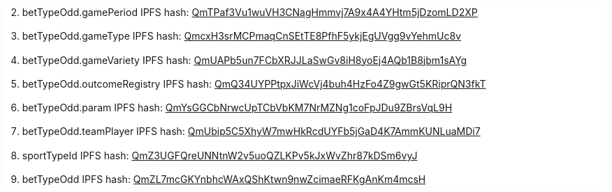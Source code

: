 2. betTypeOdd.gamePeriod
IPFS hash: [QmTPaf3Vu1wuVH3CNagHmmvj7A9x4A4YHtm5jDzomLD2XP](https://ipfs-gateway.azuro.org/ipfs/QmTPaf3Vu1wuVH3CNagHmmvj7A9x4A4YHtm5jDzomLD2XP)

3. betTypeOdd.gameType
IPFS hash: [QmcxH3srMCPmaqCnSEtTE8PfhF5ykjEgUVgg9vYehmUc8v](https://ipfs-gateway.azuro.org/ipfs/QmcxH3srMCPmaqCnSEtTE8PfhF5ykjEgUVgg9vYehmUc8v)

4. betTypeOdd.gameVariety
IPFS hash: [QmUAPb5un7FCbXRJJLaSwGv8iH8yoEj4AQb1B8jbm1sAYg](https://ipfs-gateway.azuro.org/ipfs/QmUAPb5un7FCbXRJJLaSwGv8iH8yoEj4AQb1B8jbm1sAYg)

5. betTypeOdd.outcomeRegistry
IPFS hash: [QmQ34UYPPtpxJiWcVj4buh4HzFo4Z9gwGt5KRiprQN3fkT](https://ipfs-gateway.azuro.org/ipfs/QmQ34UYPPtpxJiWcVj4buh4HzFo4Z9gwGt5KRiprQN3fkT)

6. betTypeOdd.param
IPFS hash: [QmYsGGCbNrwcUpTCbVbKM7NrMZNg1coFpJDu9ZBrsVqL9H](https://ipfs-gateway.azuro.org/ipfs/QmYsGGCbNrwcUpTCbVbKM7NrMZNg1coFpJDu9ZBrsVqL9H)

7. betTypeOdd.teamPlayer
IPFS hash: [QmUbip5C5XhyW7mwHkRcdUYFb5jGaD4K7AmmKUNLuaMDi7](https://ipfs-gateway.azuro.org/ipfs/QmUbip5C5XhyW7mwHkRcdUYFb5jGaD4K7AmmKUNLuaMDi7)

8. sportTypeId
IPFS hash: [QmZ3UGFQreUNNtnW2v5uoQZLKPv5kJxWvZhr87kDSm6vyJ](https://ipfs-gateway.azuro.org/ipfs/QmZ3UGFQreUNNtnW2v5uoQZLKPv5kJxWvZhr87kDSm6vyJ)

9. betTypeOdd
IPFS hash: [QmZL7mcGKYnbhcWAxQShKtwn9nwZcimaeRFKgAnKm4mcsH](https://ipfs-gateway.azuro.org/ipfs/QmZL7mcGKYnbhcWAxQShKtwn9nwZcimaeRFKgAnKm4mcsH)







